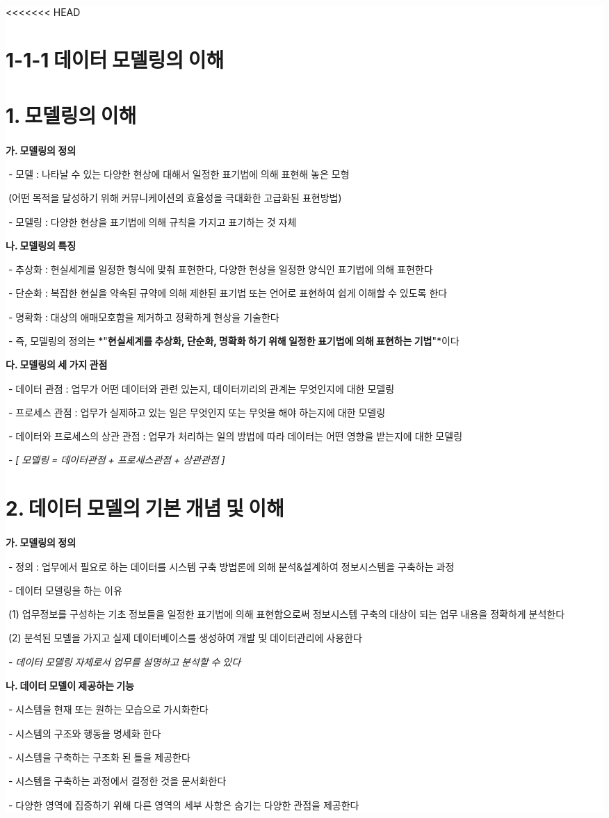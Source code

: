 <<<<<<< HEAD
<h1>1-1-1 데이터 모델링의 이해</h1>



# 1. 모델링의 이해

**가. 모델링의 정의**

​    \- 모델 : 나타날 수 있는 다양한 현상에 대해서 일정한 표기법에 의해 표현해 놓은 모형

​      (어떤 목적을 달성하기 위해 커뮤니케이션의 효율성을 극대화한 고급화된 표현방법)

​    \- 모델링 : 다양한 현상을 표기법에 의해 규칙을 가지고 표기하는 것 자체

**나. 모델링의 특징**

​    \- 추상화 : 현실세계를 일정한 형식에 맞춰 표현한다, 다양한 현상을 일정한 양식인 표기법에 의해 표현한다

​    \- 단순화 : 복잡한 현실을 약속된 규약에 의해 제한된 표기법 또는 언어로 표현하여 쉽게 이해할 수 있도록 한다

​    \- 명확화 : 대상의 애매모호함을 제거하고 정확하게 현상을 기술한다

​    \- 즉, 모델링의 정의는 *"**현실세계를 추상화, 단순화, 명확화 하기 위해 일정한 표기법에 의해 표현하는 기법**"*이다

**다. 모델링의 세 가지 관점**

​    \- 데이터 관점 : 업무가 어떤 데이터와 관련 있는지, 데이터끼리의 관계는 무엇인지에 대한 모델링

​    \- 프로세스 관점 : 업무가 실제하고 있는 일은 무엇인지 또는 무엇을 해야 하는지에 대한 모델링

​    \- 데이터와 프로세스의 상관 관점 : 업무가 처리하는 일의 방법에 따라 데이터는 어떤 영향을 받는지에 대한 모델링

​    \- *[ 모델링 = 데이터관점 + 프로세스관점 + 상관관점 ]*



# 2. 데이터 모델의 기본 개념 및 이해

**가. 모델링의 정의**

​    \- 정의 : 업무에서 필요로 하는 데이터를 시스템 구축 방법론에 의해 분석&설계하여 정보시스템을 구축하는 과정

​    \- 데이터 모델링을 하는 이유

​        (1) 업무정보를 구성하는 기초 정보들을 일정한 표기법에 의해 표현함으로써 정보시스템 구축의 대상이 되는 업무 내용을 정확하게 분석한다

​        (2) 분석된 모델을 가지고 실제 데이터베이스를 생성하여 개발 및 데이터관리에 사용한다

​        \- *데이터 모델링 자체로서 업무를 설명하고 분석할 수 있다*

**나. 데이터 모델이 제공하는 기능**

​    \- 시스템을 현재 또는 원하는 모습으로 가시화한다

​    \- 시스템의 구조와 행동을 명세화 한다

​    \- 시스템을 구축하는 구조화 된 틀을 제공한다

​    \- 시스템을 구축하는 과정에서 결정한 것을 문서화한다

​    \- 다양한 영역에 집중하기 위해 다른 영역의 세부 사항은 숨기는 다양한 관점을 제공한다
